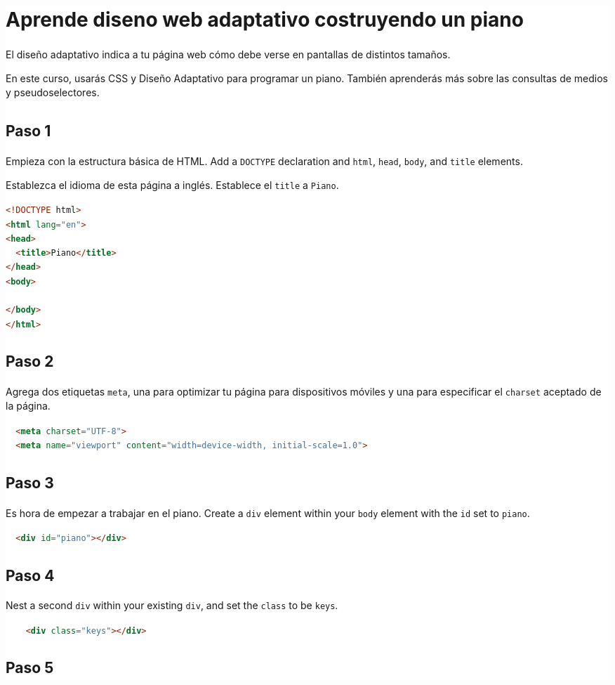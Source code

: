 # Aprende diseno web adaptativo costruyendo un piano

El diseño adaptativo indica a tu página web cómo debe verse en pantallas de distintos tamaños.

En este curso, usarás CSS y Diseño Adaptativo para programar un piano. También aprenderás más sobre las consultas de medios y pseudoselectores.

## Paso 1

Empieza con la estructura básica de HTML. Add a `DOCTYPE` declaration and `html`, `head`, `body`, and `title` elements.

Establezca el idioma de esta página a inglés. Establece el `title` a `Piano`.

```html
<!DOCTYPE html>
<html lang="en">
<head>
  <title>Piano</title>
</head>
<body>
  
</body>
</html>
```

## Paso 2

Agrega dos etiquetas `meta`, una para optimizar tu página para dispositivos móviles y una para especificar el `charset` aceptado de la página.

```html
  <meta charset="UTF-8">
  <meta name="viewport" content="width=device-width, initial-scale=1.0">
```

## Paso 3

Es hora de empezar a trabajar en el piano. Create a `div` element within your `body` element with the `id` set to `piano`.

```html
  <div id="piano"></div>
```

## Paso 4

Nest a second `div` within your existing `div`, and set the `class` to be `keys`.

```html
    <div class="keys"></div>
```

## Paso 5
